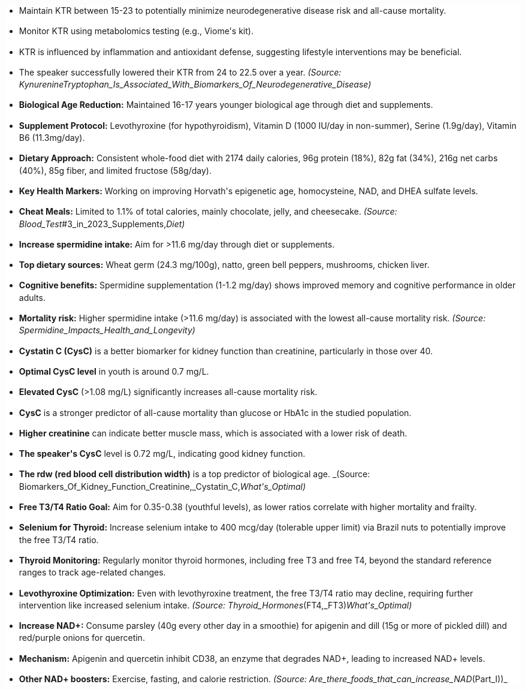 -   Maintain KTR between 15-23 to potentially minimize neurodegenerative disease risk and all-cause mortality.
-   Monitor KTR using metabolomics testing (e.g., Viome's kit).
-   KTR is influenced by inflammation and antioxidant defense, suggesting lifestyle interventions may be beneficial.
-   The speaker successfully lowered their KTR from 24 to 22.5 over a year. _(Source: KynurenineTryptophan_Is_Associated_With_Biomarkers_Of_Neurodegenerative_Disease)_

-   **Biological Age Reduction:** Maintained 16-17 years younger biological age through diet and supplements.
-   **Supplement Protocol:** Levothyroxine (for hypothyroidism), Vitamin D (1000 IU/day in non-summer), Serine (1.9g/day), Vitamin B6 (11.3mg/day).
-   **Dietary Approach:** Consistent whole-food diet with 2174 daily calories, 96g protein (18%), 82g fat (34%), 216g net carbs (40%), 85g fiber, and limited fructose (58g/day).
-   **Key Health Markers:** Working on improving Horvath's epigenetic age, homocysteine, NAD, and DHEA sulfate levels.
-   **Cheat Meals:** Limited to 1.1% of total calories, mainly chocolate, jelly, and cheesecake. _(Source: Blood_Test_#3_in_2023_Supplements,_Diet)_

-   **Increase spermidine intake:** Aim for >11.6 mg/day through diet or supplements.
-   **Top dietary sources:** Wheat germ (24.3 mg/100g), natto, green bell peppers, mushrooms, chicken liver.
-   **Cognitive benefits:** Spermidine supplementation (1-1.2 mg/day) shows improved memory and cognitive performance in older adults.
-   **Mortality risk:** Higher spermidine intake (>11.6 mg/day) is associated with the lowest all-cause mortality risk. _(Source: Spermidine_Impacts_Health_and_Longevity)_

- **Cystatin C (CysC)** is a better biomarker for kidney function than creatinine, particularly in those over 40.
- **Optimal CysC level** in youth is around 0.7 mg/L.
- **Elevated CysC** (>1.08 mg/L) significantly increases all-cause mortality risk.
- **CysC** is a stronger predictor of all-cause mortality than glucose or HbA1c in the studied population.
- **Higher creatinine** can indicate better muscle mass, which is associated with a lower risk of death.
- **The speaker's CysC** level is 0.72 mg/L, indicating good kidney function.
- **The rdw (red blood cell distribution width)** is a top predictor of biological age. _(Source: Biomarkers_Of_Kidney_Function_Creatinine,_Cystatin_C,_What's_Optimal)_

-   **Free T3/T4 Ratio Goal:** Aim for 0.35-0.38 (youthful levels), as lower ratios correlate with higher mortality and frailty.
-   **Selenium for Thyroid:** Increase selenium intake to 400 mcg/day (tolerable upper limit) via Brazil nuts to potentially improve the free T3/T4 ratio.
-   **Thyroid Monitoring:** Regularly monitor thyroid hormones, including free T3 and free T4, beyond the standard reference ranges to track age-related changes.
-   **Levothyroxine Optimization:** Even with levothyroxine treatment, the free T3/T4 ratio may decline, requiring further intervention like increased selenium intake. _(Source: Thyroid_Hormones_(FT4,_FT3)_What's_Optimal)_

-   **Increase NAD+:** Consume parsley (40g every other day in a smoothie) for apigenin and dill (15g or more of pickled dill) and red/purple onions for quercetin.
-   **Mechanism:** Apigenin and quercetin inhibit CD38, an enzyme that degrades NAD+, leading to increased NAD+ levels.
-   **Other NAD+ boosters:** Exercise, fasting, and calorie restriction. _(Source: Are_there_foods_that_can_increase_NAD_(Part_I))_
